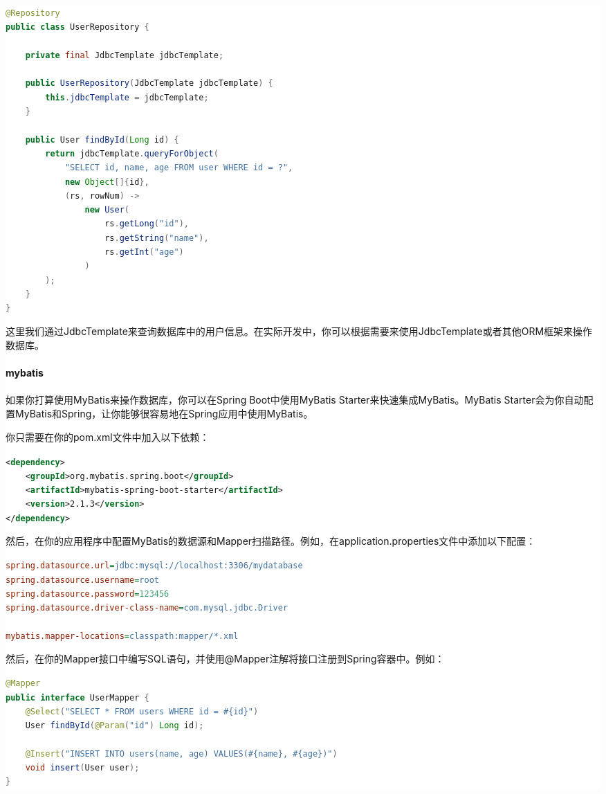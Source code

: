 ```java
@Repository
public class UserRepository {
 
    private final JdbcTemplate jdbcTemplate;
 
    public UserRepository(JdbcTemplate jdbcTemplate) {
        this.jdbcTemplate = jdbcTemplate;
    }
 
    public User findById(Long id) {
        return jdbcTemplate.queryForObject(
            "SELECT id, name, age FROM user WHERE id = ?",
            new Object[]{id},
            (rs, rowNum) ->
                new User(
                    rs.getLong("id"),
                    rs.getString("name"),
                    rs.getInt("age")
                )
        );
    }
}
```

这里我们通过JdbcTemplate来查询数据库中的用户信息。在实际开发中，你可以根据需要来使用JdbcTemplate或者其他ORM框架来操作数据库。

#### mybatis

如果你打算使用MyBatis来操作数据库，你可以在Spring Boot中使用MyBatis Starter来快速集成MyBatis。MyBatis Starter会为你自动配置MyBatis和Spring，让你能够很容易地在Spring应用中使用MyBatis。

你只需要在你的pom.xml文件中加入以下依赖：

```xml
<dependency>
    <groupId>org.mybatis.spring.boot</groupId>
    <artifactId>mybatis-spring-boot-starter</artifactId>
    <version>2.1.3</version>
</dependency>
```

然后，在你的应用程序中配置MyBatis的数据源和Mapper扫描路径。例如，在application.properties文件中添加以下配置：

```ini
spring.datasource.url=jdbc:mysql://localhost:3306/mydatabase
spring.datasource.username=root
spring.datasource.password=123456
spring.datasource.driver-class-name=com.mysql.jdbc.Driver

mybatis.mapper-locations=classpath:mapper/*.xml
```

然后，在你的Mapper接口中编写SQL语句，并使用@Mapper注解将接口注册到Spring容器中。例如：

```java
@Mapper
public interface UserMapper {
    @Select("SELECT * FROM users WHERE id = #{id}")
    User findById(@Param("id") Long id);

    @Insert("INSERT INTO users(name, age) VALUES(#{name}, #{age})")
    void insert(User user);
}
```
